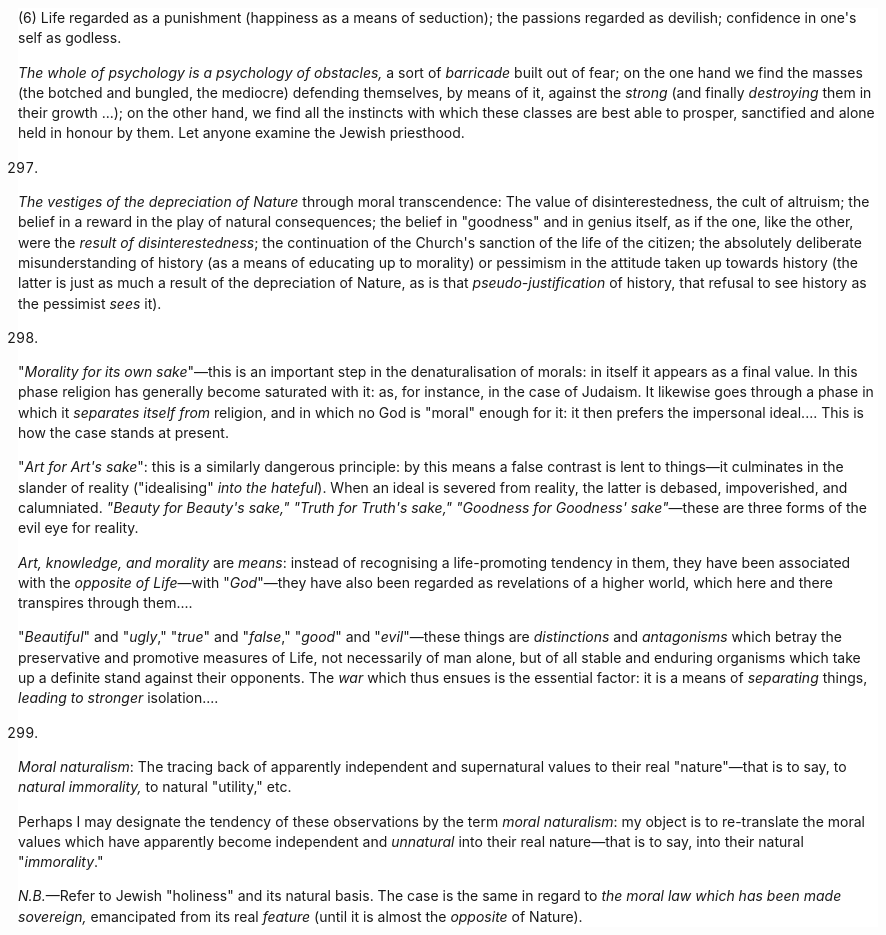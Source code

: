 \(6\) Life regarded as a punishment \(happiness as a means of seduction\); the passions regarded as devilish; confidence in one's self as godless.

*The whole of psychology is a psychology of obstacles,* a sort of *barricade* built out of fear; on the one hand we find the masses \(the botched and bungled, the mediocre\) defending themselves, by means of it, against the *strong* \(and finally *destroying* them in their growth ...\); on the other hand, we find all the instincts with which these classes are best able to prosper, sanctified and alone held in honour by them. Let anyone examine the Jewish priesthood.



297.

*The vestiges of the depreciation of Nature* through moral transcendence: The value of disinterestedness, the cult of altruism; the belief in a reward in the play of natural consequences; the belief in "goodness" and in genius itself, as if the one, like the other, were the *result of disinterestedness*; the continuation of the Church's sanction of the life of the citizen; the absolutely deliberate misunderstanding of history \(as a means of educating up to morality\) or pessimism in the attitude taken up towards history \(the latter is just as much a result of the depreciation of Nature, as is that *pseudo-justification* of history, that refusal to see history as the pessimist *sees* it\).



298.

"*Morality for its own sake*"—this is an important step in the denaturalisation of morals: in itself it appears as a final value. In this phase religion has generally become saturated with it: as, for instance, in the case of Judaism. It likewise goes through a phase in which it *separates itself from* religion, and in which no God is "moral" enough for it: it then prefers the impersonal ideal.... This is how the case stands at present.

"*Art for Art's sake*": this is a similarly dangerous principle: by this means a false contrast is lent to things—it culminates in the slander of reality \("idealising" *into the hateful*\). When an ideal is severed from reality, the latter is debased, impoverished, and calumniated. *"Beauty for Beauty's sake," "Truth for Truth's sake," "Goodness for Goodness' sake"*—these are three forms of the evil eye for reality.

*Art, knowledge, and morality* are *means*: instead of recognising a life-promoting tendency in them, they have been associated with the *opposite of Life*—with "*God*"—they have also been regarded as revelations of a higher world, which here and there transpires through them....

"*Beautiful*" and "*ugly*," "*true*" and "*false*," "*good*" and "*evil*"—these things are *distinctions* and *antagonisms* which betray the preservative and promotive measures of Life, not necessarily of man alone, but of all stable and enduring organisms which take up a definite stand against their opponents. The *war* which thus ensues is the essential factor: it is a means of *separating* things, *leading to stronger* isolation....



299.

*Moral naturalism*: The tracing back of apparently independent and supernatural values to their real "nature"—that is to say, to *natural immorality,* to natural "utility," etc.

Perhaps I may designate the tendency of these observations by the term *moral naturalism*: my object is to re-translate the moral values which have apparently become independent and *unnatural* into their real nature—that is to say, into their natural "*immorality*."

*N.B.*—Refer to Jewish "holiness" and its natural basis. The case is the same in regard to *the moral law which has been made sovereign,* emancipated from its real *feature* \(until it is almost the *opposite* of Nature\).
